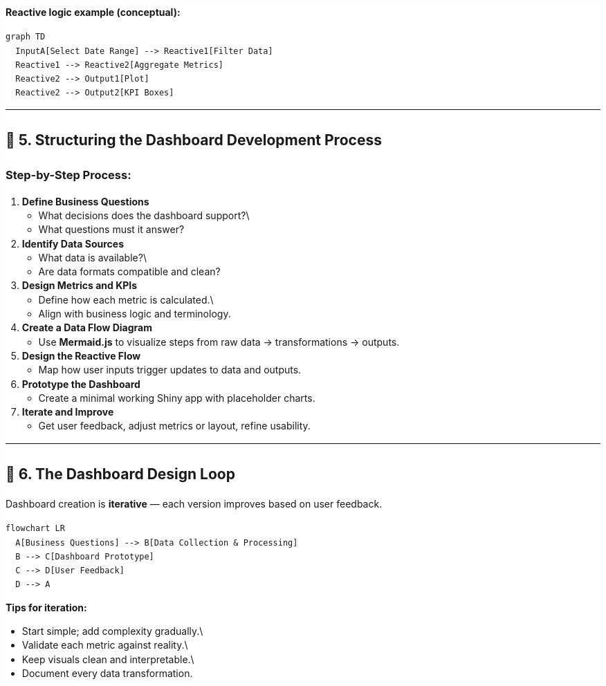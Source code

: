 
**Reactive logic example (conceptual):**

``` mermaid
graph TD
  InputA[Select Date Range] --> Reactive1[Filter Data]
  Reactive1 --> Reactive2[Aggregate Metrics]
  Reactive2 --> Output1[Plot]
  Reactive2 --> Output2[KPI Boxes]
```

------------------------------------------------------------------------

## 🧩 5. Structuring the Dashboard Development Process

### Step-by-Step Process:

1.  **Define Business Questions**
    -   What decisions does the dashboard support?\
    -   What questions must it answer?
2.  **Identify Data Sources**
    -   What data is available?\
    -   Are data formats compatible and clean?
3.  **Design Metrics and KPIs**
    -   Define how each metric is calculated.\
    -   Align with business logic and terminology.
4.  **Create a Data Flow Diagram**
    -   Use **Mermaid.js** to visualize steps from raw data → transformations → outputs.
5.  **Design the Reactive Flow**
    -   Map how user inputs trigger updates to data and outputs.
6.  **Prototype the Dashboard**
    -   Create a minimal working Shiny app with placeholder charts.
7.  **Iterate and Improve**
    -   Get user feedback, adjust metrics or layout, refine usability.

------------------------------------------------------------------------

## 🔁 6. The Dashboard Design Loop

Dashboard creation is **iterative** — each version improves based on user feedback.

``` mermaid
flowchart LR
  A[Business Questions] --> B[Data Collection & Processing]
  B --> C[Dashboard Prototype]
  C --> D[User Feedback]
  D --> A
```

**Tips for iteration:** 
- Start simple; add complexity gradually.\
- Validate each metric against reality.\
- Keep visuals clean and interpretable.\
- Document every data transformation.

